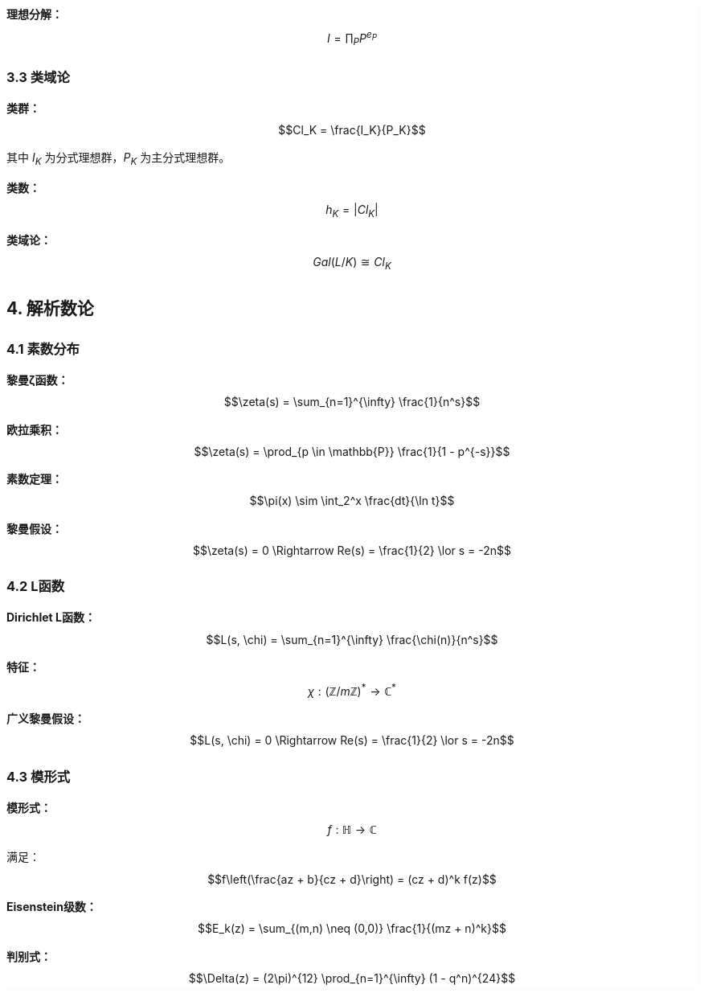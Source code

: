 **理想分解：**
$$I = \prod_{P} P^{e_P}$$

### 3.3 类域论

**类群：**
$$Cl_K = \frac{I_K}{P_K}$$

其中 $I_K$ 为分式理想群，$P_K$ 为主分式理想群。

**类数：**
$$h_K = |Cl_K|$$

**类域论：**
$$Gal(L/K) \cong Cl_K$$

## 4. 解析数论

### 4.1 素数分布

**黎曼ζ函数：**
$$\zeta(s) = \sum_{n=1}^{\infty} \frac{1}{n^s}$$

**欧拉乘积：**
$$\zeta(s) = \prod_{p \in \mathbb{P}} \frac{1}{1 - p^{-s}}$$

**素数定理：**
$$\pi(x) \sim \int_2^x \frac{dt}{\ln t}$$

**黎曼假设：**
$$\zeta(s) = 0 \Rightarrow Re(s) = \frac{1}{2} \lor s = -2n$$

### 4.2 L函数

**Dirichlet L函数：**
$$L(s, \chi) = \sum_{n=1}^{\infty} \frac{\chi(n)}{n^s}$$

**特征：**
$$\chi : (\mathbb{Z}/m\mathbb{Z})^* \rightarrow \mathbb{C}^*$$

**广义黎曼假设：**
$$L(s, \chi) = 0 \Rightarrow Re(s) = \frac{1}{2} \lor s = -2n$$

### 4.3 模形式

**模形式：**
$$f : \mathbb{H} \rightarrow \mathbb{C}$$

满足：
$$f\left(\frac{az + b}{cz + d}\right) = (cz + d)^k f(z)$$

**Eisenstein级数：**
$$E_k(z) = \sum_{(m,n) \neq (0,0)} \frac{1}{(mz + n)^k}$$

**判别式：**
$$\Delta(z) = (2\pi)^{12} \prod_{n=1}^{\infty} (1 - q^n)^{24}$$
